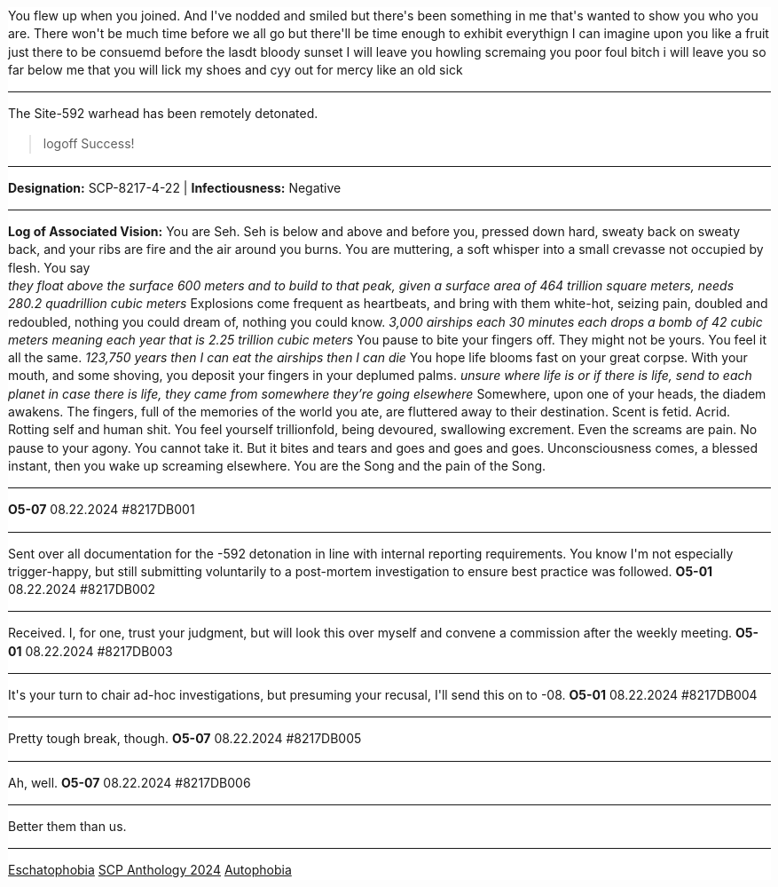 You flew up when you joined. And I've nodded and smiled but there's been something in me that's wanted to show you who you are. There won't be much time before we all go but there'll be time enough to exhibit everythign I can imagine upon you like a fruit just there to be consuemd before the lasdt bloody sunset I will leave you howling scremaing you poor foul bitch i will leave you so far below me that you will lick my shoes and cyy out for mercy like an old sick
* * *
The Site-592 warhead has been remotely detonated.
> logoff
Success!
* * *
**Designation:** SCP-8217-4-22 | **Infectiousness:** Negative
* * *
**Log of Associated Vision:**
You are Seh. Seh is below and above and before you, pressed down hard, sweaty back on sweaty back, and your ribs are fire and the air around you burns.
You are muttering, a soft whisper into a small crevasse not occupied by flesh. You say  
_they float above the surface 600 meters and to build to that peak, given a surface area of 464 trillion square meters, needs 280.2 quadrillion cubic meters_
Explosions come frequent as heartbeats, and bring with them white-hot, seizing pain, doubled and redoubled, nothing you could dream of, nothing you could know.
_3,000 airships each 30 minutes each drops a bomb of 42 cubic meters meaning each year that is 2.25 trillion cubic meters_
You pause to bite your fingers off. They might not be yours. You feel it all the same.
_123,750 years then I can eat the airships then I can die_
You hope life blooms fast on your great corpse.
With your mouth, and some shoving, you deposit your fingers in your deplumed palms.
_unsure where life is or if there is life, send to each planet in case there is life, they came from somewhere they’re going elsewhere_
Somewhere, upon one of your heads, the diadem awakens. The fingers, full of the memories of the world you ate, are fluttered away to their destination.
Scent is fetid. Acrid. Rotting self and human shit. You feel yourself trillionfold, being devoured, swallowing excrement. Even the screams are pain. No pause to your agony. You cannot take it. But it bites and tears and goes and goes and goes.
Unconsciousness comes, a blessed instant, then you wake up screaming elsewhere.
You are the Song and the pain of the Song.
* * *
**O5-07** 08.22.2024 #8217DB001
* * *
Sent over all documentation for the -592 detonation in line with internal reporting requirements. You know I'm not especially trigger-happy, but still submitting voluntarily to a post-mortem investigation to ensure best practice was followed.
**O5-01** 08.22.2024 #8217DB002
* * *
Received. I, for one, trust your judgment, but will look this over myself and convene a commission after the weekly meeting.
**O5-01** 08.22.2024 #8217DB003
* * *
It's your turn to chair ad-hoc investigations, but presuming your recusal, I'll send this on to -08.
**O5-01** 08.22.2024 #8217DB004
* * *
Pretty tough break, though.
**O5-07** 08.22.2024 #8217DB005
* * *
Ah, well.
**O5-07** 08.22.2024 #8217DB006
* * *
Better them than us.
* * *
[Eschatophobia](/scp-8201)
[SCP Anthology 2024](/scp-anthology-2024)
[Autophobia](/scp-8123)